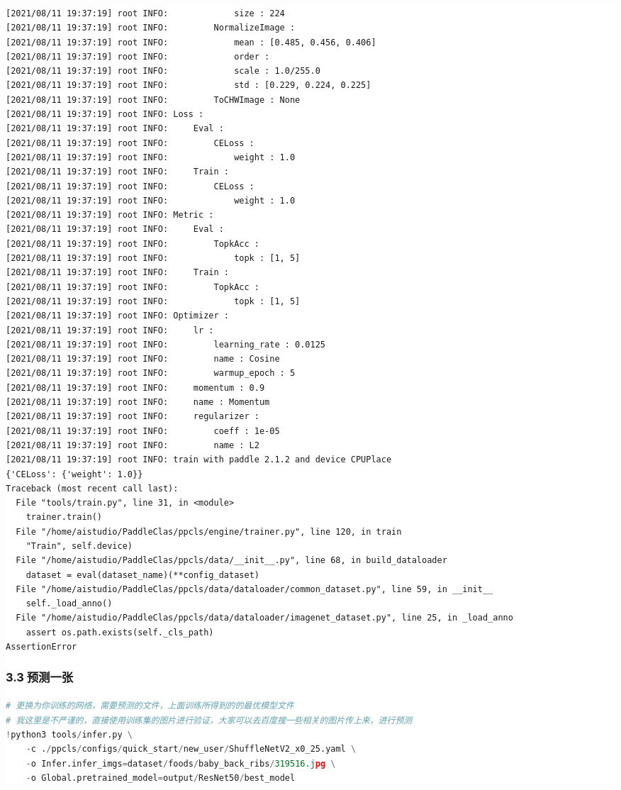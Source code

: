     [2021/08/11 19:37:19] root INFO:             size : 224
    [2021/08/11 19:37:19] root INFO:         NormalizeImage : 
    [2021/08/11 19:37:19] root INFO:             mean : [0.485, 0.456, 0.406]
    [2021/08/11 19:37:19] root INFO:             order : 
    [2021/08/11 19:37:19] root INFO:             scale : 1.0/255.0
    [2021/08/11 19:37:19] root INFO:             std : [0.229, 0.224, 0.225]
    [2021/08/11 19:37:19] root INFO:         ToCHWImage : None
    [2021/08/11 19:37:19] root INFO: Loss : 
    [2021/08/11 19:37:19] root INFO:     Eval : 
    [2021/08/11 19:37:19] root INFO:         CELoss : 
    [2021/08/11 19:37:19] root INFO:             weight : 1.0
    [2021/08/11 19:37:19] root INFO:     Train : 
    [2021/08/11 19:37:19] root INFO:         CELoss : 
    [2021/08/11 19:37:19] root INFO:             weight : 1.0
    [2021/08/11 19:37:19] root INFO: Metric : 
    [2021/08/11 19:37:19] root INFO:     Eval : 
    [2021/08/11 19:37:19] root INFO:         TopkAcc : 
    [2021/08/11 19:37:19] root INFO:             topk : [1, 5]
    [2021/08/11 19:37:19] root INFO:     Train : 
    [2021/08/11 19:37:19] root INFO:         TopkAcc : 
    [2021/08/11 19:37:19] root INFO:             topk : [1, 5]
    [2021/08/11 19:37:19] root INFO: Optimizer : 
    [2021/08/11 19:37:19] root INFO:     lr : 
    [2021/08/11 19:37:19] root INFO:         learning_rate : 0.0125
    [2021/08/11 19:37:19] root INFO:         name : Cosine
    [2021/08/11 19:37:19] root INFO:         warmup_epoch : 5
    [2021/08/11 19:37:19] root INFO:     momentum : 0.9
    [2021/08/11 19:37:19] root INFO:     name : Momentum
    [2021/08/11 19:37:19] root INFO:     regularizer : 
    [2021/08/11 19:37:19] root INFO:         coeff : 1e-05
    [2021/08/11 19:37:19] root INFO:         name : L2
    [2021/08/11 19:37:19] root INFO: train with paddle 2.1.2 and device CPUPlace
    {'CELoss': {'weight': 1.0}}
    Traceback (most recent call last):
      File "tools/train.py", line 31, in <module>
        trainer.train()
      File "/home/aistudio/PaddleClas/ppcls/engine/trainer.py", line 120, in train
        "Train", self.device)
      File "/home/aistudio/PaddleClas/ppcls/data/__init__.py", line 68, in build_dataloader
        dataset = eval(dataset_name)(**config_dataset)
      File "/home/aistudio/PaddleClas/ppcls/data/dataloader/common_dataset.py", line 59, in __init__
        self._load_anno()
      File "/home/aistudio/PaddleClas/ppcls/data/dataloader/imagenet_dataset.py", line 25, in _load_anno
        assert os.path.exists(self._cls_path)
    AssertionError


### 3.3 预测一张


```python
# 更换为你训练的网络，需要预测的文件，上面训练所得到的的最优模型文件
# 我这里是不严谨的，直接使用训练集的图片进行验证，大家可以去百度搜一些相关的图片传上来，进行预测
!python3 tools/infer.py \
    -c ./ppcls/configs/quick_start/new_user/ShuffleNetV2_x0_25.yaml \
    -o Infer.infer_imgs=dataset/foods/baby_back_ribs/319516.jpg \
    -o Global.pretrained_model=output/ResNet50/best_model
```
